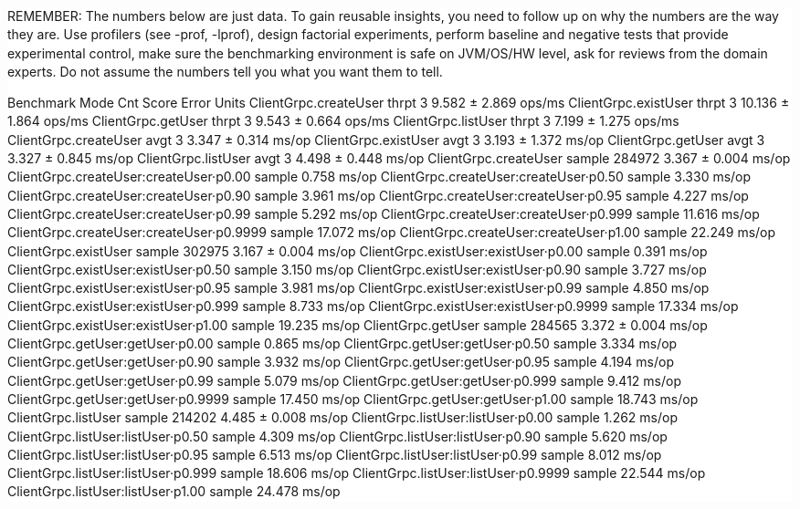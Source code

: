 REMEMBER: The numbers below are just data. To gain reusable insights, you need to follow up on
why the numbers are the way they are. Use profilers (see -prof, -lprof), design factorial
experiments, perform baseline and negative tests that provide experimental control, make sure
the benchmarking environment is safe on JVM/OS/HW level, ask for reviews from the domain experts.
Do not assume the numbers tell you what you want them to tell.

Benchmark                                   Mode     Cnt   Score   Error   Units
ClientGrpc.createUser                      thrpt       3   9.582 ± 2.869  ops/ms
ClientGrpc.existUser                       thrpt       3  10.136 ± 1.864  ops/ms
ClientGrpc.getUser                         thrpt       3   9.543 ± 0.664  ops/ms
ClientGrpc.listUser                        thrpt       3   7.199 ± 1.275  ops/ms
ClientGrpc.createUser                       avgt       3   3.347 ± 0.314   ms/op
ClientGrpc.existUser                        avgt       3   3.193 ± 1.372   ms/op
ClientGrpc.getUser                          avgt       3   3.327 ± 0.845   ms/op
ClientGrpc.listUser                         avgt       3   4.498 ± 0.448   ms/op
ClientGrpc.createUser                     sample  284972   3.367 ± 0.004   ms/op
ClientGrpc.createUser:createUser·p0.00    sample           0.758           ms/op
ClientGrpc.createUser:createUser·p0.50    sample           3.330           ms/op
ClientGrpc.createUser:createUser·p0.90    sample           3.961           ms/op
ClientGrpc.createUser:createUser·p0.95    sample           4.227           ms/op
ClientGrpc.createUser:createUser·p0.99    sample           5.292           ms/op
ClientGrpc.createUser:createUser·p0.999   sample          11.616           ms/op
ClientGrpc.createUser:createUser·p0.9999  sample          17.072           ms/op
ClientGrpc.createUser:createUser·p1.00    sample          22.249           ms/op
ClientGrpc.existUser                      sample  302975   3.167 ± 0.004   ms/op
ClientGrpc.existUser:existUser·p0.00      sample           0.391           ms/op
ClientGrpc.existUser:existUser·p0.50      sample           3.150           ms/op
ClientGrpc.existUser:existUser·p0.90      sample           3.727           ms/op
ClientGrpc.existUser:existUser·p0.95      sample           3.981           ms/op
ClientGrpc.existUser:existUser·p0.99      sample           4.850           ms/op
ClientGrpc.existUser:existUser·p0.999     sample           8.733           ms/op
ClientGrpc.existUser:existUser·p0.9999    sample          17.334           ms/op
ClientGrpc.existUser:existUser·p1.00      sample          19.235           ms/op
ClientGrpc.getUser                        sample  284565   3.372 ± 0.004   ms/op
ClientGrpc.getUser:getUser·p0.00          sample           0.865           ms/op
ClientGrpc.getUser:getUser·p0.50          sample           3.334           ms/op
ClientGrpc.getUser:getUser·p0.90          sample           3.932           ms/op
ClientGrpc.getUser:getUser·p0.95          sample           4.194           ms/op
ClientGrpc.getUser:getUser·p0.99          sample           5.079           ms/op
ClientGrpc.getUser:getUser·p0.999         sample           9.412           ms/op
ClientGrpc.getUser:getUser·p0.9999        sample          17.450           ms/op
ClientGrpc.getUser:getUser·p1.00          sample          18.743           ms/op
ClientGrpc.listUser                       sample  214202   4.485 ± 0.008   ms/op
ClientGrpc.listUser:listUser·p0.00        sample           1.262           ms/op
ClientGrpc.listUser:listUser·p0.50        sample           4.309           ms/op
ClientGrpc.listUser:listUser·p0.90        sample           5.620           ms/op
ClientGrpc.listUser:listUser·p0.95        sample           6.513           ms/op
ClientGrpc.listUser:listUser·p0.99        sample           8.012           ms/op
ClientGrpc.listUser:listUser·p0.999       sample          18.606           ms/op
ClientGrpc.listUser:listUser·p0.9999      sample          22.544           ms/op
ClientGrpc.listUser:listUser·p1.00        sample          24.478           ms/op
